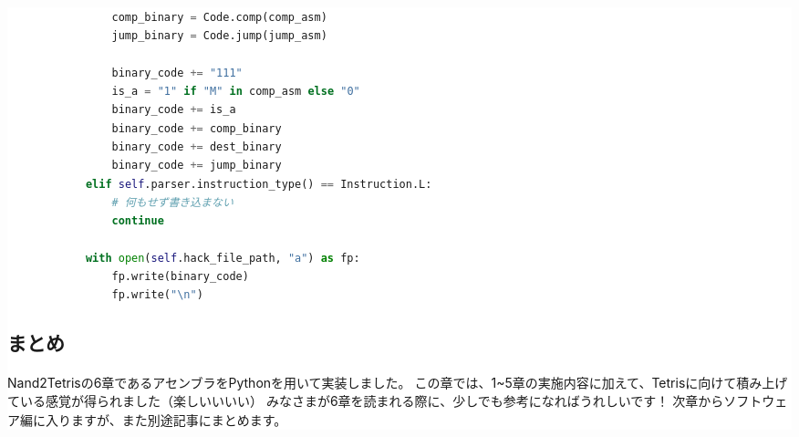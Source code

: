 ```python
                comp_binary = Code.comp(comp_asm)
                jump_binary = Code.jump(jump_asm)
                
                binary_code += "111"
                is_a = "1" if "M" in comp_asm else "0"
                binary_code += is_a
                binary_code += comp_binary
                binary_code += dest_binary
                binary_code += jump_binary
            elif self.parser.instruction_type() == Instruction.L:
                # 何もせず書き込まない
                continue

            with open(self.hack_file_path, "a") as fp:
                fp.write(binary_code)
                fp.write("\n")
```

## まとめ
Nand2Tetrisの6章であるアセンブラをPythonを用いて実装しました。
この章では、1~5章の実施内容に加えて、Tetrisに向けて積み上げている感覚が得られました（楽しいいいい）
みなさまが6章を読まれる際に、少しでも参考になればうれしいです！
次章からソフトウェア編に入りますが、また別途記事にまとめます。